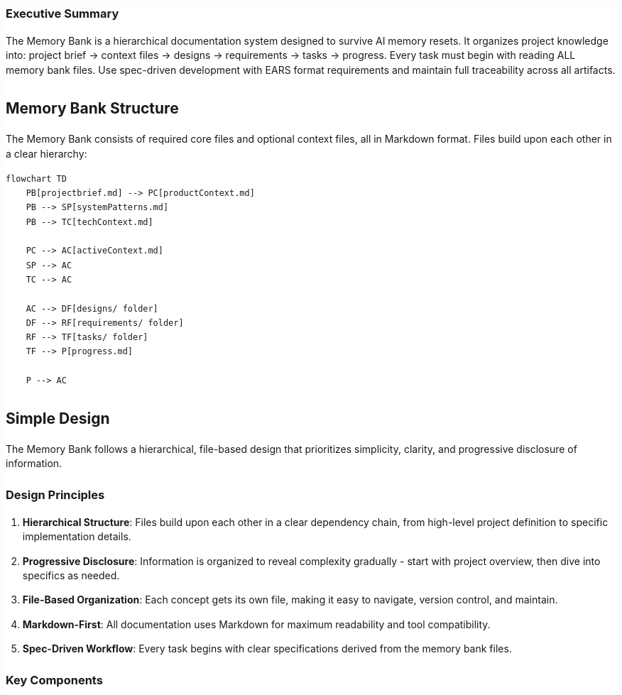### Executive Summary

The Memory Bank is a hierarchical documentation system designed to survive AI memory resets. It organizes project knowledge into: project brief → context files → designs → requirements → tasks → progress. Every task must begin with reading ALL memory bank files. Use spec-driven development with EARS format requirements and maintain full traceability across all artifacts.

## Memory Bank Structure

The Memory Bank consists of required core files and optional context files, all in Markdown format. Files build upon each other in a clear hierarchy:

```mermaid
flowchart TD
    PB[projectbrief.md] --> PC[productContext.md]
    PB --> SP[systemPatterns.md]
    PB --> TC[techContext.md]

    PC --> AC[activeContext.md]
    SP --> AC
    TC --> AC

    AC --> DF[designs/ folder]
    DF --> RF[requirements/ folder]
    RF --> TF[tasks/ folder]
    TF --> P[progress.md]

    P --> AC
```

## Simple Design

The Memory Bank follows a hierarchical, file-based design that prioritizes simplicity, clarity, and progressive disclosure of information.

### Design Principles

1. **Hierarchical Structure**: Files build upon each other in a clear dependency chain, from high-level project definition to specific implementation details.

2. **Progressive Disclosure**: Information is organized to reveal complexity gradually - start with project overview, then dive into specifics as needed.

3. **File-Based Organization**: Each concept gets its own file, making it easy to navigate, version control, and maintain.

4. **Markdown-First**: All documentation uses Markdown for maximum readability and tool compatibility.

5. **Spec-Driven Workflow**: Every task begins with clear specifications derived from the memory bank files.

### Key Components
